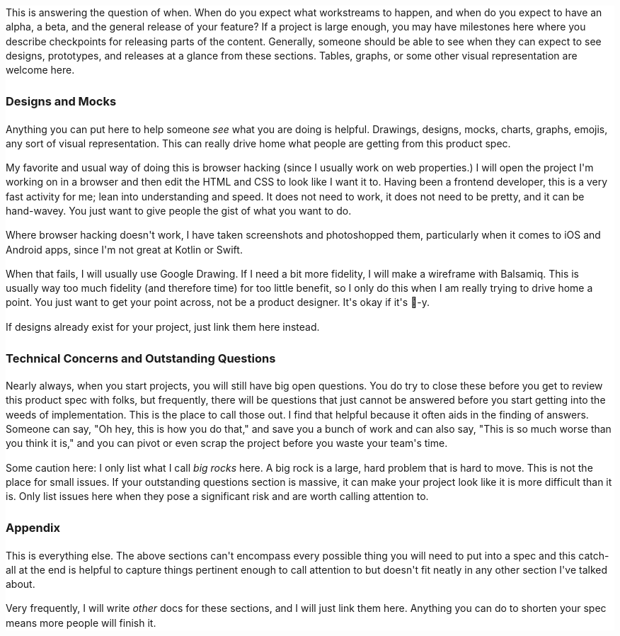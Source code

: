 This is answering the question of when. When do you expect what workstreams to happen, and when do you expect to have an alpha, a beta, and the general release of your feature? If a project is large enough, you may have milestones here where you describe checkpoints for releasing parts of the content. Generally, someone should be able to see when they can expect to see designs, prototypes, and releases at a glance from these sections. Tables, graphs, or some other visual representation are welcome here.

### Designs and Mocks

Anything you can put here to help someone _see_ what you are doing is helpful. Drawings, designs, mocks, charts, graphs, emojis, any sort of visual representation. This can really drive home what people are getting from this product spec.

My favorite and usual way of doing this is browser hacking (since I usually work on web properties.) I will open the project I'm working on in a browser and then edit the HTML and CSS to look like I want it to. Having been a frontend developer, this is a very fast activity for me; lean into understanding and speed. It does not need to work, it does not need to be pretty, and it can be hand-wavey. You just want to give people the gist of what you want to do.

Where browser hacking doesn't work, I have taken screenshots and photoshopped them, particularly when it comes to iOS and Android apps, since I'm not great at Kotlin or Swift.

When that fails, I will usually use Google Drawing. If I need a bit more fidelity, I will make a wireframe with Balsamiq. This is usually way too much fidelity (and therefore time) for too little benefit, so I only do this when I am really trying to drive home a point. You just want to get your point across, not be a product designer. It's okay if it's 💩-y.

If designs already exist for your project, just link them here instead.

### Technical Concerns and Outstanding Questions

Nearly always, when you start projects, you will still have big open questions. You do try to close these before you get to review this product spec with folks, but frequently, there will be questions that just cannot be answered before you start getting into the weeds of implementation. This is the place to call those out. I find that helpful because it often aids in the finding of answers. Someone can say, "Oh hey, this is how you do that," and save you a bunch of work and can also say, "This is so much worse than you think it is," and you can pivot or even scrap the project before you waste your team's time.

Some caution here: I only list what I call _big rocks_ here. A big rock is a large, hard problem that is hard to move. This is not the place for small issues. If your outstanding questions section is massive, it can make your project look like it is more difficult than it is. Only list issues here when they pose a significant risk and are worth calling attention to.

### Appendix

This is everything else. The above sections can't encompass every possible thing you will need to put into a spec and this catch-all at the end is helpful to capture things pertinent enough to call attention to but doesn't fit neatly in any other section I've talked about.

Very frequently, I will write _other_ docs for these sections, and I will just link them here. Anything you can do to shorten your spec means more people will finish it.

[kompose]: https://kompose.io/
[compose]: https://docs.docker.com/compose/
[balsamiq]: https://balsamiq.com/
